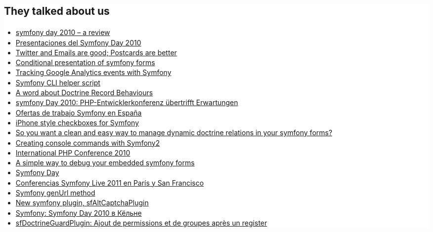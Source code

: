 They talked about us
--------------------

  * [symfony day 2010 – a review](http://test.ical.ly/2010/10/11/symfony-day-2010%E2%80%93a-review/)
  * [Presentaciones del Symfony Day 2010](http://www.symfony.es/2010/10/11/presentaciones-del-symfony-day-2010/)
  * [Twitter and Emails are good; Postcards are better](http://fabien.potencier.org/article/46/twitter-and-emails-are-good-postcards-are-better)
  * [Conditional presentation of symfony forms](http://test.ical.ly/2010/10/12/conditional-presentation-of-symfony-forms/)
  * [Tracking Google Analytics events with Symfony](http://vvv.tobiassjosten.net/symfony/tracking-google-analytics-events-with-symfony)
  * [Symfony CLI helper script](http://vvv.tobiassjosten.net/symfony/symfony-cli-helper-script)
  * [A word about Doctrine Record Behaviours](http://test.ical.ly/2010/10/13/a-word-about-doctrine-record-behaviours/)
  * [symfony Day 2010: PHP-Entwicklerkonferenz übertrifft Erwartungen](http://www.presseanzeiger.de/meldungen/it-computer-internet/399436.php)
  * [Ofertas de trabajo Symfony en España](http://www.symfony.es/2010/10/13/ofertas-de-trabajo-symfony-en-espana/)
  * [iPhone style checkboxes for Symfony](http://shout.setfive.com/2010/10/13/iphone-style-checkboxes-for-symfony/)
  * [So you want a clean and easy way to manage dynamic doctrine relations in your symfony forms?](http://test.ical.ly/2010/10/14/so-you-want-a-clean-and-easy-way-to-manage-dynamic-doctrine-relations-in-your-symfony-forms/)
  * [Creating console commands with Symfony2](http://blog.servergrove.com/2010/10/14/creating-console-commands-with-symfony2/)
  * [International PHP Conference 2010](http://www.leftontheweb.com/message/International_PHP_Conference_2010)
  * [A simple way to debug your embedded symfony forms](http://test.ical.ly/2010/10/15/a-simple-way-to-debug-your-embedded-symfony-forms/)
  * [Symfony Day](http://blog.liip.ch/archive/2010/10/15/symfony-day.html)
  * [Conferencias Symfony Live 2011 en París y San Francisco](http://www.symfony.es/2010/10/16/conferencias-symfony-live-2011-en-paris-y-san-francisco/)
  * [Symfony genUrl method](http://www.jnieto.org/article/symfony_genurl_method)
  * [New symfony plugin, sfAltCaptchaPlugin](http://www.lyra-cms.com/blog/2010/10/new-symfony-plugin-sfaltcaptchaplugin.html)
  * [Symfony: Symfony Day 2010 в Кёльне](http://www.charnad.com/blog/symfony-day-2010-in-cologne/)
  * [sfDoctrineGuardPlugin: Ajout de permissions et de groupes après un register](http://www.funstaff.ch/2010/10/12/sfdoctrineguardplugin-ajout-de-permissions-et-de-groupes-apres-un-register)
